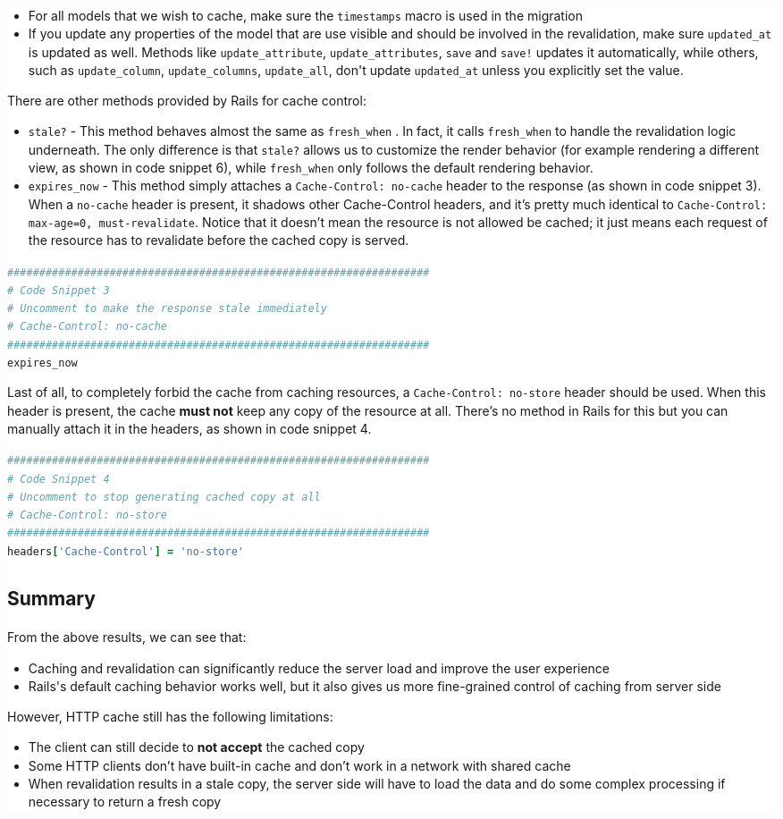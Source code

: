 * For all models that we wish to cache, make sure the `timestamps` macro is used in the migration
* If you update any properties of the model that are use visible and should be involved in the revalidation, make sure `updated_at` is updated as well. Methods like `update_attribute`, `update_attributes`, `save` and `save!` updates it automatically, while others, such as `update_column`, `update_columns`, `update_all`, don't update `updated_at` unless you explicitly set the value.

There are other methods provided by Rails for cache control:

* `stale?`  - This method behaves almost the same as `fresh_when` . In fact, it calls `fresh_when` to handle the revalidation logic underneath. The only difference is that `stale?` allows us to customize the render behavior (for example rendering a different view, as shown in code snippet 6), while `fresh_when` only follows the default rendering behavior.
* `expires_now` - This method simply attaches a `Cache-Control: no-cache` header to the response (as shown in code snippet 3). When a `no-cache` header is present, it shadows other Cache-Control headers, and it’s pretty much identical to `Cache-Control: max-age=0, must-revalidate`. Notice that it doesn’t mean the resource is not allowed be cached; it just means each request of the resource has to revalidate before the cached copy is served.

```ruby
##################################################################
# Code Snippet 3
# Uncomment to make the response stale immediately
# Cache-Control: no-cache
##################################################################
expires_now
```

Last of all, to completely forbid the cache from caching resources, a `Cache-Control: no-store` header should be used. When this header is present, the cache **must not** keep any copy of the resource at all. There’s no method in Rails for this but you can manually attach it in the headers, as shown in code snippet 4.

```ruby
##################################################################
# Code Snippet 4
# Uncomment to stop generating cached copy at all
# Cache-Control: no-store
##################################################################
headers['Cache-Control'] = 'no-store'
```

## Summary

From the above results, we can see that:

* Caching and revalidation can significantly reduce the server load and improve the user experience
* Rails's default caching behavior works well, but it also gives us more fine-grained control of caching from server side

However, HTTP cache still has the following limitations:

* The client can still decide to **not accept** the cached copy
* Some HTTP clients don’t have built-in cache and don’t work in a network with shared cache
* When revalidation results in a stale copy, the server side will have to load the data and do some complex processing if necessary to return a fresh copy
